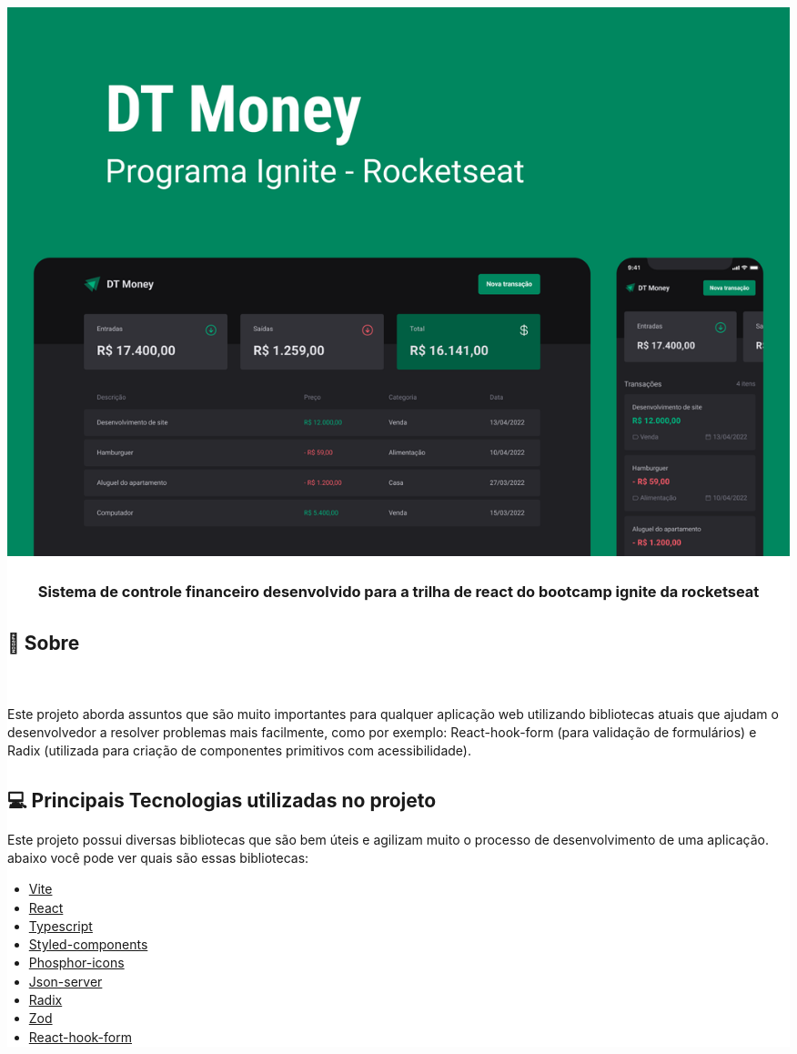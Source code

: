 <div align="center">
  <img src="dt-money.png" width="100%" />
  <h3>Sistema de controle financeiro desenvolvido para a trilha de react do bootcamp ignite da rocketseat</h3>
</div>

## 📃 Sobre

<br />

Este projeto aborda assuntos que são muito importantes para qualquer aplicação web utilizando bibliotecas atuais que ajudam o desenvolvedor a resolver problemas mais facilmente, como por exemplo: React-hook-form (para validação de formulários) e Radix (utilizada para criação de componentes primitivos com acessibilidade). 

## 💻 Principais Tecnologias utilizadas no projeto

Este projeto possui diversas bibliotecas que são bem úteis e agilizam muito o processo de desenvolvimento de uma aplicação. abaixo você pode ver quais são essas bibliotecas:

- [Vite](https://vitejs.dev/)
- [React](https://pt-br.reactjs.org/)
- [Typescript](https://www.typescript)
- [Styled-components](https://styled-components.com/)
- [Phosphor-icons](https://phosphoricons.com/)
- [Json-server](https://www.npmjs.com/package/json-server)
- [Radix](https://www.radix-ui.com/)
- [Zod](https://www.npmjs.com/package/zod)
- [React-hook-form](https://www.react-hook-form.com/get-started)
